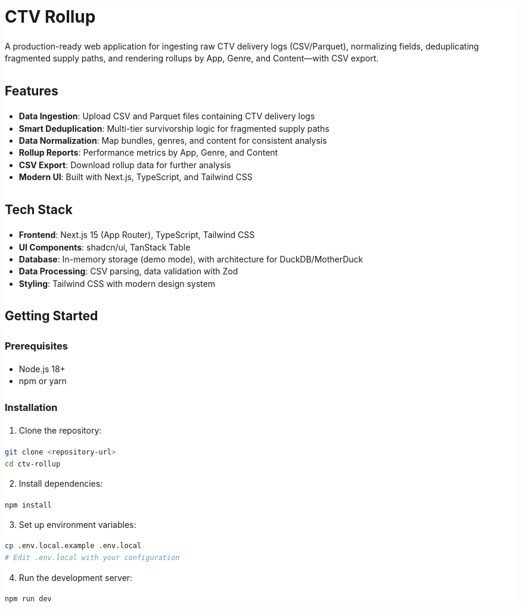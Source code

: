 # CTV Rollup



A production-ready web application for ingesting raw CTV delivery logs (CSV/Parquet), normalizing fields, deduplicating fragmented supply paths, and rendering rollups by App, Genre, and Content—with CSV export.

## Features

- **Data Ingestion**: Upload CSV and Parquet files containing CTV delivery logs
- **Smart Deduplication**: Multi-tier survivorship logic for fragmented supply paths
- **Data Normalization**: Map bundles, genres, and content for consistent analysis
- **Rollup Reports**: Performance metrics by App, Genre, and Content
- **CSV Export**: Download rollup data for further analysis
- **Modern UI**: Built with Next.js, TypeScript, and Tailwind CSS

## Tech Stack

- **Frontend**: Next.js 15 (App Router), TypeScript, Tailwind CSS
- **UI Components**: shadcn/ui, TanStack Table
- **Database**: In-memory storage (demo mode), with architecture for DuckDB/MotherDuck
- **Data Processing**: CSV parsing, data validation with Zod
- **Styling**: Tailwind CSS with modern design system

## Getting Started

### Prerequisites

- Node.js 18+ 
- npm or yarn

### Installation

1. Clone the repository:
```bash
git clone <repository-url>
cd ctv-rollup
```

2. Install dependencies:
```bash
npm install
```

3. Set up environment variables:
```bash
cp .env.local.example .env.local
# Edit .env.local with your configuration
```

4. Run the development server:
```bash
npm run dev
```
